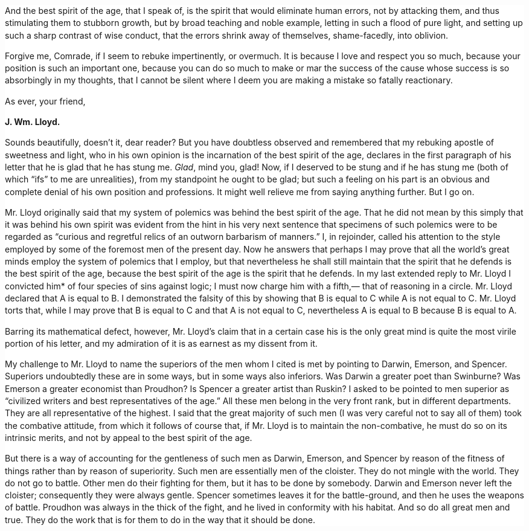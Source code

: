And the best spirit of the age, that I speak of, is the spirit that would eliminate human errors, not by attacking them, and thus stimulating them to stubborn growth, but by broad teaching and noble example, letting in such a flood of pure light, and setting up such a sharp contrast of wise conduct, that the errors shrink away of themselves, shame-facedly, into oblivion.

Forgive me, Comrade, if I seem to rebuke impertinently, or overmuch. It is because I love and respect you so much, because your position is such an important one, because you can do so much to make or mar the success of the cause whose success is so absorbingly in my thoughts, that I cannot be silent where I deem you are making a mistake so fatally reactionary.

As ever, your friend,

**J\. Wm\. Lloyd.**

Sounds beautifully, doesn’t it, dear reader? But you have doubtless observed and remembered that my rebuking apostle of sweetness and light, who in his own opinion is the incarnation of the best spirit of the age, declares in the first paragraph of his letter that he is glad that he has stung me. *Glad*, mind you, glad! Now, if I deserved to be stung and if he has stung me (both of which “ifs” to me are unrealities), from my standpoint he ought to be glad; but such a feeling on his part is an obvious and complete denial of his own position and professions. It might well relieve me from saying anything further. But I go on.

Mr. Lloyd originally said that my system of polemics was behind the best spirit of the age. That he did not mean by this simply that it was behind his own spirit was evident from the hint in his very next sentence that specimens of such polemics were to be regarded as “curious and regretful relics of an outworn barbarism of manners.” I, in rejoinder, called his attention to the style employed by some of the foremost men of the present day. Now he answers that perhaps I may prove that all the world’s great minds employ the system of polemics that I employ, but that nevertheless he shall still maintain that the spirit that he defends is the best spirit of the age, because the best spirit of the age is the spirit that he defends. In my last extended reply to Mr. Lloyd I convicted him* of four species of sins against logic; I must now charge him with a fifth,— that of reasoning in a circle. Mr. Lloyd declared that A is equal to B. I demonstrated the falsity of this by showing that B is equal to C while A is not equal to C. Mr. Lloyd torts that, while I may prove that B is equal to C and that A is not equal to C, nevertheless A is equal to B because B is equal to A.

Barring its mathematical defect, however, Mr. Lloyd’s claim that in a certain case his is the only great mind is quite the most virile portion of his letter, and my admiration of it is as earnest as my dissent from it.

My challenge to Mr. Lloyd to name the superiors of the men whom I cited is met by pointing to Darwin, Emerson, and Spencer. Superiors undoubtedly these are in some ways, but in some ways also inferiors. Was Darwin a greater poet than Swinburne? Was Emerson a greater economist than Proudhon? Is Spencer a greater artist than Ruskin? I asked to be pointed to men superior as “civilized writers and best representatives of the age.” All these men belong in the very front rank, but in different departments. They are all representative of the highest. I said that the great majority of such men (I was very careful not to say all of them) took the combative attitude, from which it follows of course that, if Mr. Lloyd is to maintain the non-combative, he must do so on its intrinsic merits, and not by appeal to the best spirit of the age.

But there is a way of accounting for the gentleness of such men as Darwin, Emerson, and Spencer by reason of the fitness of things rather than by reason of superiority. Such men are essentially men of the cloister. They do not mingle with the world. They do not go to battle. Other men do their fighting for them, but it has to be done by somebody. Darwin and Emerson never left the cloister; consequently they were always gentle. Spencer sometimes leaves it for the battle-ground, and then he uses the weapons of battle. Proudhon was always in the thick of the fight, and he lived in conformity with his habitat. And so do all great men and true. They do the work that is for them to do in the way that it should be done.
